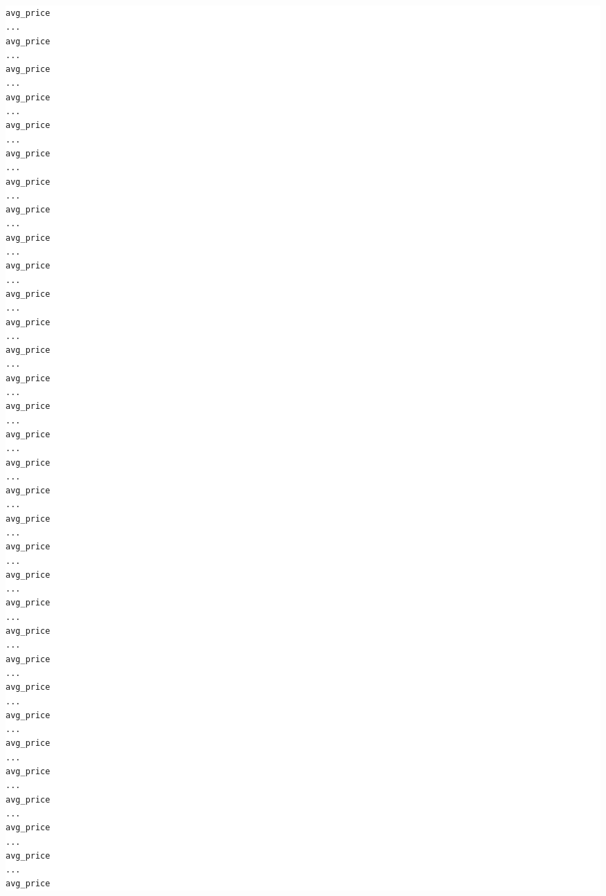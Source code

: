 ```
avg_price
...
avg_price
...
avg_price
...
avg_price
...
avg_price
...
avg_price
...
avg_price
...
avg_price
...
avg_price
...
avg_price
...
avg_price
...
avg_price
...
avg_price
...
avg_price
...
avg_price
...
avg_price
...
avg_price
...
avg_price
...
avg_price
...
avg_price
...
avg_price
...
avg_price
...
avg_price
...
avg_price
...
avg_price
...
avg_price
...
avg_price
...
avg_price
...
avg_price
...
avg_price
...
avg_price
...
avg_price
```
